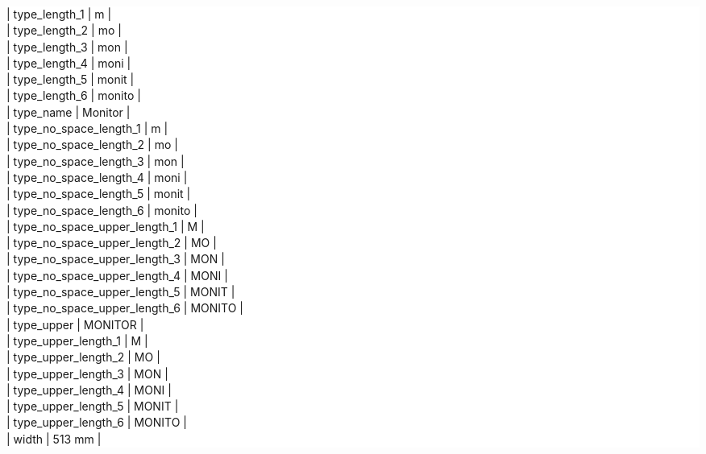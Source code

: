 | type_length_1 | m |  
| type_length_2 | mo |  
| type_length_3 | mon |  
| type_length_4 | moni |  
| type_length_5 | monit |  
| type_length_6 | monito |  
| type_name | Monitor |  
| type_no_space_length_1 | m |  
| type_no_space_length_2 | mo |  
| type_no_space_length_3 | mon |  
| type_no_space_length_4 | moni |  
| type_no_space_length_5 | monit |  
| type_no_space_length_6 | monito |  
| type_no_space_upper_length_1 | M |  
| type_no_space_upper_length_2 | MO |  
| type_no_space_upper_length_3 | MON |  
| type_no_space_upper_length_4 | MONI |  
| type_no_space_upper_length_5 | MONIT |  
| type_no_space_upper_length_6 | MONITO |  
| type_upper | MONITOR |  
| type_upper_length_1 | M |  
| type_upper_length_2 | MO |  
| type_upper_length_3 | MON |  
| type_upper_length_4 | MONI |  
| type_upper_length_5 | MONIT |  
| type_upper_length_6 | MONITO |  
| width | 513 mm |  
